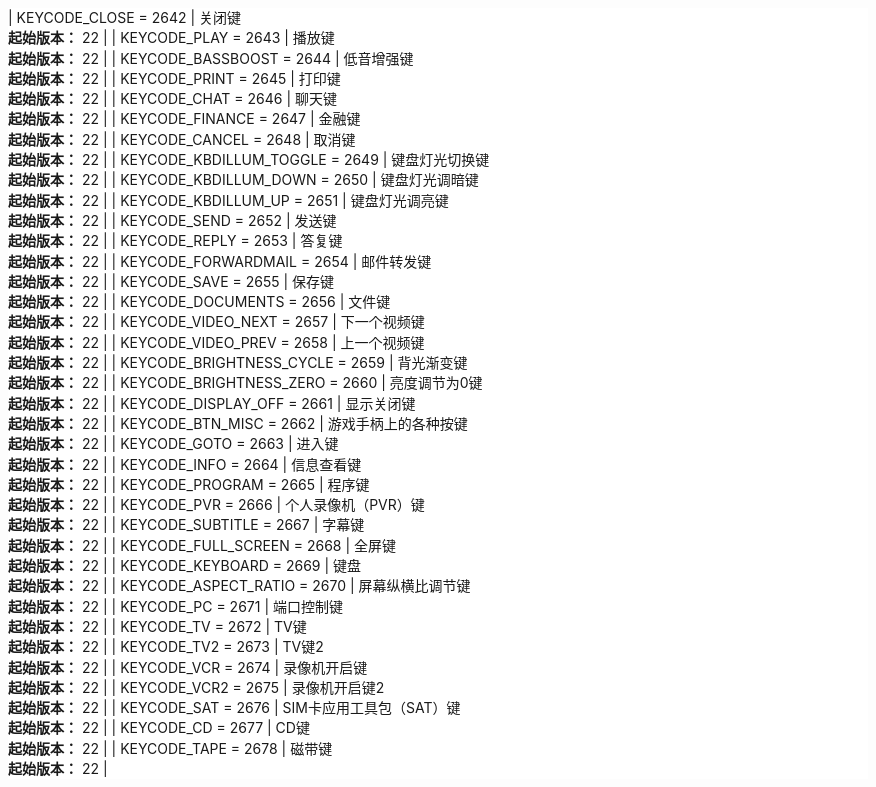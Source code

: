 | KEYCODE_CLOSE = 2642 | 关闭键<br/>**起始版本：** 22 |
| KEYCODE_PLAY = 2643 | 播放键<br/>**起始版本：** 22 |
| KEYCODE_BASSBOOST = 2644 | 低音增强键<br/>**起始版本：** 22 |
| KEYCODE_PRINT = 2645 | 打印键<br/>**起始版本：** 22 |
| KEYCODE_CHAT = 2646 | 聊天键<br/>**起始版本：** 22 |
| KEYCODE_FINANCE = 2647 | 金融键<br/>**起始版本：** 22 |
| KEYCODE_CANCEL = 2648 | 取消键<br/>**起始版本：** 22 |
| KEYCODE_KBDILLUM_TOGGLE = 2649 | 键盘灯光切换键<br/>**起始版本：** 22 |
| KEYCODE_KBDILLUM_DOWN = 2650 | 键盘灯光调暗键<br/>**起始版本：** 22 |
| KEYCODE_KBDILLUM_UP = 2651 | 键盘灯光调亮键<br/>**起始版本：** 22 |
| KEYCODE_SEND = 2652 | 发送键<br/>**起始版本：** 22 |
| KEYCODE_REPLY = 2653 | 答复键<br/>**起始版本：** 22 |
| KEYCODE_FORWARDMAIL = 2654 | 邮件转发键<br/>**起始版本：** 22 |
| KEYCODE_SAVE = 2655 | 保存键<br/>**起始版本：** 22 |
| KEYCODE_DOCUMENTS = 2656 | 文件键<br/>**起始版本：** 22 |
| KEYCODE_VIDEO_NEXT = 2657 | 下一个视频键<br/>**起始版本：** 22 |
| KEYCODE_VIDEO_PREV = 2658 | 上一个视频键<br/>**起始版本：** 22 |
| KEYCODE_BRIGHTNESS_CYCLE = 2659 | 背光渐变键<br/>**起始版本：** 22 |
| KEYCODE_BRIGHTNESS_ZERO = 2660 | 亮度调节为0键<br/>**起始版本：** 22 |
| KEYCODE_DISPLAY_OFF = 2661 | 显示关闭键<br/>**起始版本：** 22 |
| KEYCODE_BTN_MISC = 2662 | 游戏手柄上的各种按键<br/>**起始版本：** 22 |
| KEYCODE_GOTO = 2663 | 进入键<br/>**起始版本：** 22 |
| KEYCODE_INFO = 2664 | 信息查看键<br/>**起始版本：** 22 |
| KEYCODE_PROGRAM = 2665 | 程序键<br/>**起始版本：** 22 |
| KEYCODE_PVR = 2666 | 个人录像机（PVR）键<br/>**起始版本：** 22 |
| KEYCODE_SUBTITLE = 2667 | 字幕键<br/>**起始版本：** 22 |
| KEYCODE_FULL_SCREEN = 2668 | 全屏键<br/>**起始版本：** 22 |
| KEYCODE_KEYBOARD = 2669 | 键盘<br/>**起始版本：** 22 |
| KEYCODE_ASPECT_RATIO = 2670 | 屏幕纵横比调节键<br/>**起始版本：** 22 |
| KEYCODE_PC = 2671 | 端口控制键<br/>**起始版本：** 22 |
| KEYCODE_TV = 2672 | TV键<br/>**起始版本：** 22 |
| KEYCODE_TV2 = 2673 | TV键2<br/>**起始版本：** 22 |
| KEYCODE_VCR = 2674 | 录像机开启键<br/>**起始版本：** 22 |
| KEYCODE_VCR2 = 2675 | 录像机开启键2<br/>**起始版本：** 22 |
| KEYCODE_SAT = 2676 | SIM卡应用工具包（SAT）键<br/>**起始版本：** 22 |
| KEYCODE_CD = 2677 | CD键<br/>**起始版本：** 22 |
| KEYCODE_TAPE = 2678 | 磁带键<br/>**起始版本：** 22 |